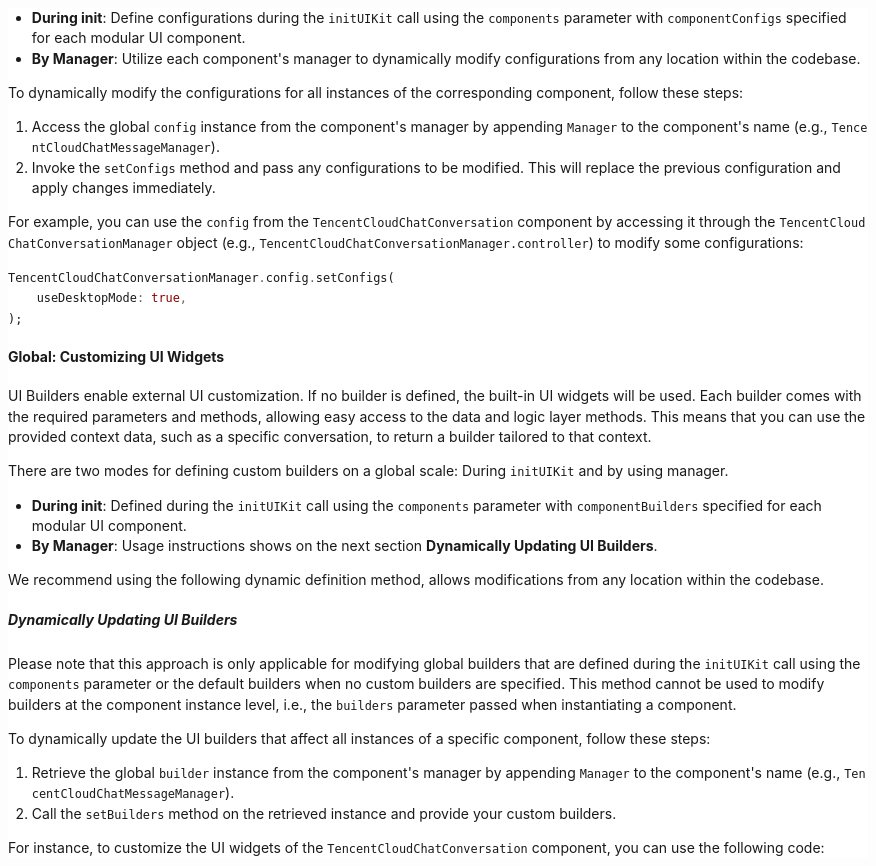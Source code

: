 - **During init**: Define configurations during the `initUIKit` call using the `components` parameter with `componentConfigs` specified for each modular UI component.
- **By Manager**: Utilize each component's manager to dynamically modify configurations from any location within the codebase.

To dynamically modify the configurations for all instances of the corresponding component, follow these steps:

1. Access the global `config` instance from the component's manager by appending `Manager` to the component's name (e.g., `TencentCloudChatMessageManager`).
2. Invoke the `setConfigs` method and pass any configurations to be modified. This will replace the previous configuration and apply changes immediately.

For example, you can use the `config` from the `TencentCloudChatConversation` component by accessing it through the `TencentCloudChatConversationManager` object (e.g., `TencentCloudChatConversationManager.controller`) to modify some configurations:

```dart
TencentCloudChatConversationManager.config.setConfigs(
    useDesktopMode: true,
);
```

#### Global: Customizing UI Widgets

UI Builders enable external UI customization. If no builder is defined, the built-in UI widgets will be used. Each builder comes with the required parameters and methods, allowing easy access to the data and logic layer methods. This means that you can use the provided context data, such as a specific conversation, to return a builder tailored to that context.

There are two modes for defining custom builders on a global scale: During `initUIKit` and by using manager.

- **During init**: Defined during the `initUIKit` call using the `components` parameter with `componentBuilders` specified for each modular UI component.
- **By Manager**: Usage instructions shows on the next section **Dynamically Updating UI Builders**.

We recommend using the following dynamic definition method, allows modifications from any location within the codebase.

##### Dynamically Updating UI Builders

Please note that this approach is only applicable for modifying global builders that are defined during the `initUIKit` call using the `components` parameter or the default builders when no custom builders are specified. This method cannot be used to modify builders at the component instance level, i.e., the `builders` parameter passed when instantiating a component.

To dynamically update the UI builders that affect all instances of a specific component, follow these steps:

1. Retrieve the global `builder` instance from the component's manager by appending `Manager` to the component's name (e.g., `TencentCloudChatMessageManager`).
2. Call the `setBuilders` method on the retrieved instance and provide your custom builders.

For instance, to customize the UI widgets of the `TencentCloudChatConversation` component, you can use the following code:
